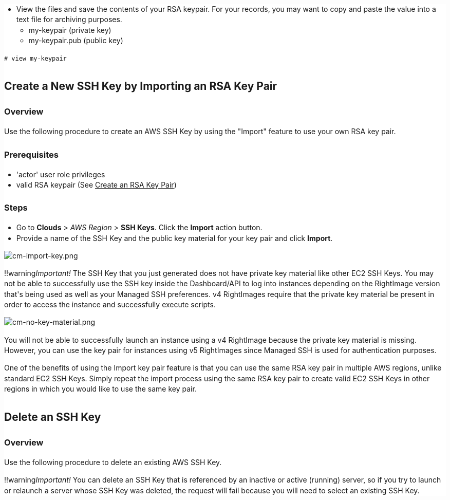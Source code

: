 * View the files and save the contents of your RSA keypair. For your records, you may want to copy and paste the value into a text file for archiving purposes.
  * my-keypair (private key)
  * my-keypair.pub (public key)
~~~
# view my-keypair
~~~

## Create a New SSH Key by Importing an RSA Key Pair

### Overview

Use the following procedure to create an AWS SSH Key by using the "Import" feature to use your own RSA key pair.

### Prerequisites

* 'actor' user role privileges
* valid RSA keypair (See [Create an RSA Key Pair](/cm/dashboard/clouds/aws/actions/ec2_ssh_keys_actions.html#Create_an_RSA_Key_Pair))

### Steps

* Go to **Clouds** > *AWS Region* > **SSH Keys**. Click the **Import** action button.
* Provide a name of the SSH Key and the public key material for your key pair and click **Import**.

![cm-import-key.png](/img/cm-import-key.png)

!!warning*Important!* The SSH Key that you just generated does not have private key material like other EC2 SSH Keys. You may not be able to successfully use the SSH key inside the Dashboard/API to log into instances depending on the RightImage version that's being used as well as your Managed SSH preferences. v4 RightImages require that the private key material be present in order to access the instance and successfully execute scripts.

![cm-no-key-material.png](/img/cm-no-key-material.png)

You will not be able to successfully launch an instance using a v4 RightImage because the private key material is missing. However, you can use the key pair for instances using v5 RightImages since Managed SSH is used for authentication purposes.

One of the benefits of using the Import key pair feature is that you can use the same RSA key pair in multiple AWS regions, unlike standard EC2 SSH Keys. Simply repeat the import process using the same RSA key pair to create valid EC2 SSH Keys in other regions in which you would like to use the same key pair.

## Delete an SSH Key

### Overview

Use the following procedure to delete an existing AWS SSH Key.

!!warning*Important!* You can delete an SSH Key that is referenced by an inactive or active (running) server, so if you try to launch or relaunch a server whose SSH Key was deleted, the request will fail because you will need to select an existing SSH Key.

